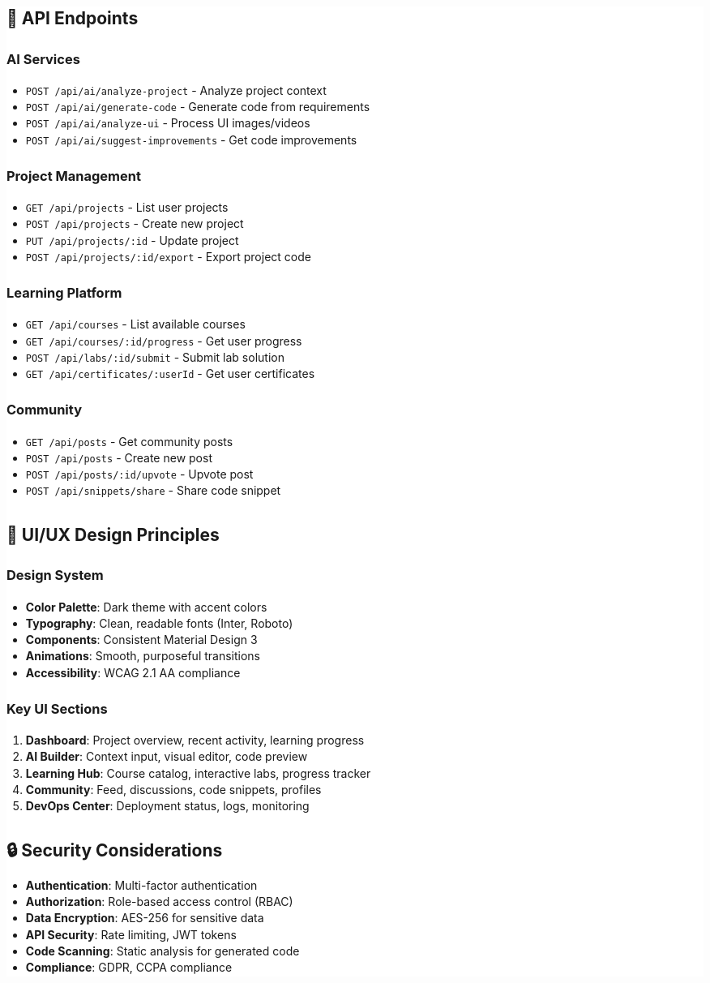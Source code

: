 ## 🔌 API Endpoints

### AI Services
- `POST /api/ai/analyze-project` - Analyze project context
- `POST /api/ai/generate-code` - Generate code from requirements
- `POST /api/ai/analyze-ui` - Process UI images/videos
- `POST /api/ai/suggest-improvements` - Get code improvements

### Project Management
- `GET /api/projects` - List user projects
- `POST /api/projects` - Create new project
- `PUT /api/projects/:id` - Update project
- `POST /api/projects/:id/export` - Export project code

### Learning Platform
- `GET /api/courses` - List available courses
- `GET /api/courses/:id/progress` - Get user progress
- `POST /api/labs/:id/submit` - Submit lab solution
- `GET /api/certificates/:userId` - Get user certificates

### Community
- `GET /api/posts` - Get community posts
- `POST /api/posts` - Create new post
- `POST /api/posts/:id/upvote` - Upvote post
- `POST /api/snippets/share` - Share code snippet

## 🎨 UI/UX Design Principles

### Design System
- **Color Palette**: Dark theme with accent colors
- **Typography**: Clean, readable fonts (Inter, Roboto)
- **Components**: Consistent Material Design 3
- **Animations**: Smooth, purposeful transitions
- **Accessibility**: WCAG 2.1 AA compliance

### Key UI Sections
1. **Dashboard**: Project overview, recent activity, learning progress
2. **AI Builder**: Context input, visual editor, code preview
3. **Learning Hub**: Course catalog, interactive labs, progress tracker
4. **Community**: Feed, discussions, code snippets, profiles
5. **DevOps Center**: Deployment status, logs, monitoring

## 🔒 Security Considerations

- **Authentication**: Multi-factor authentication
- **Authorization**: Role-based access control (RBAC)
- **Data Encryption**: AES-256 for sensitive data
- **API Security**: Rate limiting, JWT tokens
- **Code Scanning**: Static analysis for generated code
- **Compliance**: GDPR, CCPA compliance

